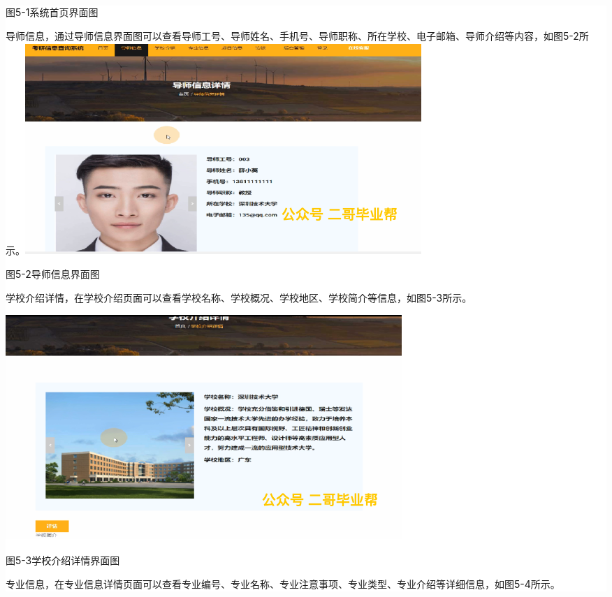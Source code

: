 图5-1系统首页界面图


导师信息，通过导师信息界面图可以查看导师工号、导师姓名、手机号、导师职称、所在学校、电子邮箱、导师介绍等内容，如图5-2所示。![](/md/blog.013.png)

图5-2导师信息界面图

学校介绍详情，在学校介绍页面可以查看学校名称、学校概况、学校地区、学校简介等信息，如图5-3所示。 

![](/md/blog.014.png)

图5-3学校介绍详情界面图


专业信息，在专业信息详情页面可以查看专业编号、专业名称、专业注意事项、专业类型、专业介绍等详细信息，如图5-4所示。
